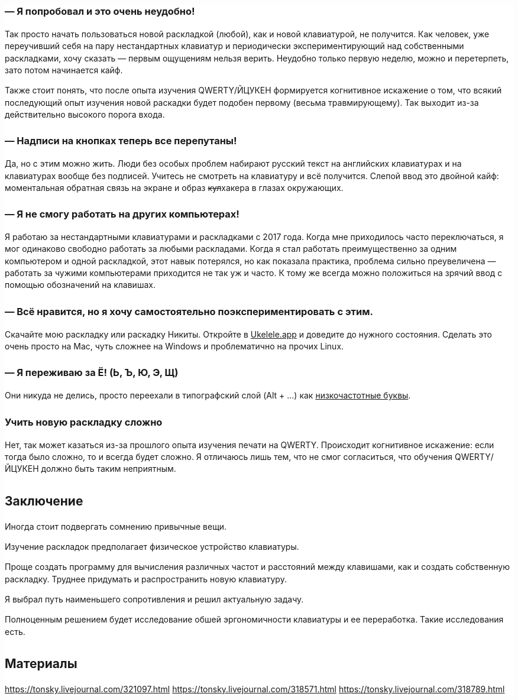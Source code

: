 ### — Я попробовал и это очень неудобно!

Так просто начать пользоваться новой раскладкой (любой), как и новой клавиатурой, не получится. Как человек, уже переучивший себя на пару нестандартных клавиатур и периодически экспериментирующий над собственными раскладками, хочу сказать — первым ощущениям нельзя верить. Неудобно только первую неделю, можно и перетерпеть, зато потом начинается кайф.

Также стоит понять, что после опыта изучения QWERTY/ЙЦУКЕН формируется когнитивное искажение о том, что всякий последующий опыт изучения новой раскадки будет подобен первому (весьма травмирующему). Так выходит из-за действительно высокого порога входа.

### — Надписи на кнопках теперь все перепутаны!

Да, но с этим можно жить. Люди без особых проблем набирают русский текст на английских клавиатурах и на клавиатурах вообще без подписей. Учитесь не смотреть на клавиатуру и всё получится. Слепой ввод это двойной кайф: моментальная обратная связь на экране и образ ~~кул~~хакера в глазах окружающих.

### — Я не смогу работать на других компьютерах!

Я работаю за нестандартными клавиатурами и раскладками с 2017 года. Когда мне приходилось часто переключаться, я мог одинаково свободно работать за любыми раскладами. Когда я стал работать преимущественно за одним компьютером и одной раскладкой, этот навык потерялся, но как показала практика, проблема сильно преувеличена — работать за чужими компьютерами приходится не так уж и часто. К тому же всегда можно положиться на зрячий ввод с помощью обозначений на клавишах.

### — Всё нравится, но я хочу самостоятельно поэкспериментировать с этим.

Скачайте мою раскладку или раскадку Никиты. Откройте в [Ukelele.app](http://scripts.sil.org/ukelele) и доведите до нужного состояния. Сделать это очень просто на Mac, чуть сложнее на Windows и проблематично на прочих Linux.

### — Я переживаю за Ё! (Ь, Ъ, Ю, Э, Щ)

Они никуда не делись, просто переехали в типографский слой (Alt + ...) как [низкочастотные буквы](https://ru.wikipedia.org/wiki/%D0%A7%D0%B0%D1%81%D1%82%D0%BE%D1%82%D0%BD%D0%BE%D1%81%D1%82%D1%8C).

### Учить новую раскладку сложно

Нет, так может казаться из-за прошлого опыта изучения печати на QWERTY. Происходит когнитивное искажение: если тогда было сложно, то и всегда будет сложно. Я отличаюсь лишь тем, что не смог согласиться, что обучения QWERTY/ЙЦУКЕН должно быть таким неприятным.

## Заключение

Иногда стоит подвергать сомнению привычные вещи.

Изучение раскладок предполагает физическое устройство клавиатуры.

Проще создать программу для вычисления различных частот и расстояний между клавишами, как и создать собственную раскладку. Труднее придумать и распространить новую клавиатуру.

Я выбрал путь наименьшего сопротивления и решил актуальную задачу.

Полнoценным решением будет исследование обшей эргономичности клавиатуры и ее переработка. Такие исследования есть.

## Материалы

<https://tonsky.livejournal.com/321097.html>
<https://tonsky.livejournal.com/318571.html>
<https://tonsky.livejournal.com/318789.html>
